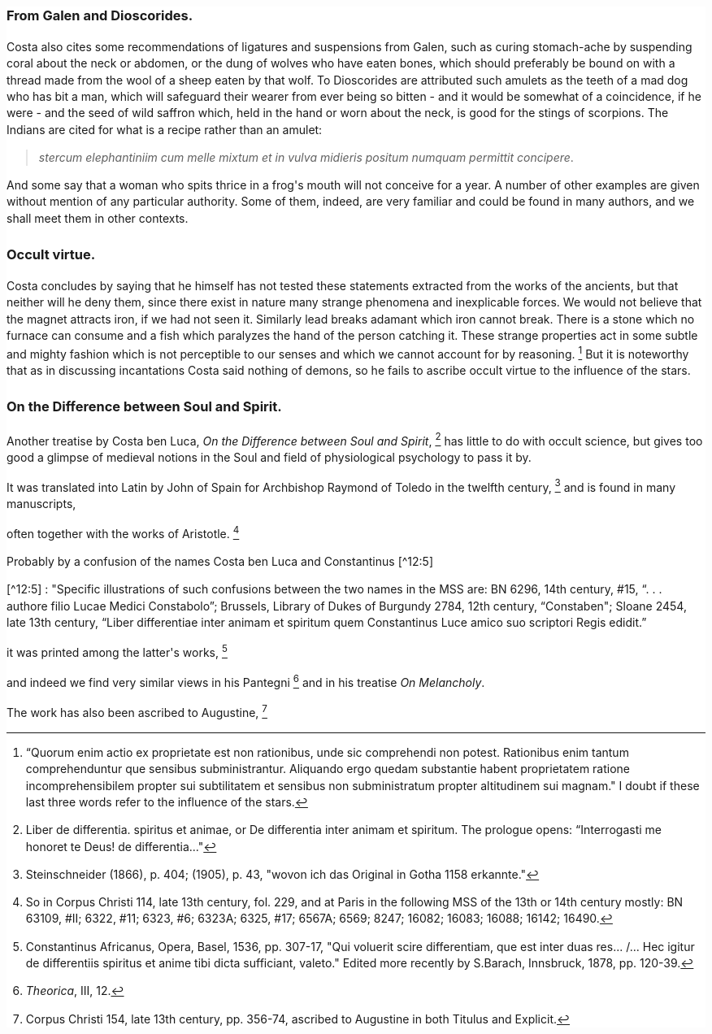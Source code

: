 ### From Galen and Dioscorides.

Costa also cites some recommendations of ligatures and suspensions from Galen, such as curing stomach-ache by suspending coral about the neck or abdomen, or the dung of wolves who have eaten bones, which should preferably be bound on with a thread made from the wool of a sheep eaten by that wolf. To Dioscorides are attributed such amulets as the teeth of a mad dog who has bit a man, which will safeguard their wearer from ever being so bitten - and it would be somewhat of a coincidence, if he were - and the seed of wild saffron which, held in the hand or worn about the neck, is good for the stings of scorpions. The Indians are cited for what is a recipe rather than an amulet: 

> _stercum elephantiniim cum melle mixtum et in vulva 
midieris positum numquam permittit concipere_. 

And some say that a woman who spits thrice in a frog's mouth will not conceive for a year. A number of other examples are given without mention of any particular authority. Some of them, indeed, are very familiar and could be found in many authors, and we shall meet them in other contexts. 

### Occult virtue.

Costa concludes by saying that he himself has not tested these statements extracted from the works of the ancients, but that neither will he deny them, since there exist in nature many strange phenomena and inexplicable forces. We would not believe that the magnet attracts iron, if we had not seen it. Similarly lead breaks adamant which iron cannot break. There is a stone which no furnace can consume and a fish which paralyzes the hand of the person catching it. These strange properties act in some subtle and mighty fashion which is not perceptible to our senses and which we cannot account for by reasoning. [^12:1] But it is noteworthy that as in discussing incantations Costa said nothing of demons, so he fails to ascribe occult virtue to the influence of the stars. 

 [^12:1]: “Quorum enim actio ex proprietate est non rationibus, unde sic comprehendi non potest. Rationibus enim tantum comprehenduntur que sensibus subministrantur. Aliquando ergo quedam substantie habent proprietatem ratione incomprehensibilem propter sui subtilitatem et sensibus non subministratum propter altitudinem sui magnam." I doubt if these last three words refer to the influence of the stars. 

### On the Difference between Soul and Spirit.

Another treatise by Costa ben Luca, _On the Difference between Soul and Spirit_, [^12:2] has little to do with occult science, but gives too good a glimpse of medieval notions in the Soul and field of physiological psychology to pass it by. 

 [^12:2]: Liber de differentia. spiritus et animae, or De differentia inter animam et spiritum. The prologue opens: “Interrogasti me honoret te Deus! de differentia..."

It was translated into Latin by John of Spain for Archbishop Raymond of Toledo in the twelfth century, [^12:3] and is found in many manuscripts, 

 [^12:3]: Steinschneider (1866), p. 404; (1905), p. 43, "wovon ich das Original in Gotha 1158 erkannte."

often together with the works of Aristotle. [^12:4] 

 [^12:4]: So in Corpus Christi 114, late 13th century, fol. 229, and at Paris in the following MSS of the 13th or 14th century mostly: BN 63109, #II; 6322, #11; 6323, #6; 6323A; 6325, #17; 6567A; 6569; 8247; 16082; 16083; 16088; 16142; 16490.

Probably by a confusion of the names Costa ben Luca and Constantinus [^12:5] 

 [^12:5] : "Specific illustrations of such confusions between the two names in the MSS are: BN 6296, 14th century,  #15, “. . . authore filio Lucae Medici Constabolo”; Brussels, Library of Dukes of Burgundy 2784, 12th century, “Constaben"; Sloane 2454, late 13th century, “Liber differentiae inter animam et spiritum quem Constantinus Luce amico suo scriptori Regis edidit.”

it was printed among the latter's works, [^12:6] 

 [^12:6]:  Constantinus Africanus, Opera, Basel, 1536, pp. 307-17, "Qui voluerit scire differentiam, que est inter duas res... /... Hec igitur de differentiis spiritus et anime tibi dicta sufficiant, valeto." Edited more recently by S.Barach, Innsbruck, 1878, pp. 120-39.

and indeed we find very similar views in his Pantegni [^13:1] and in his treatise _On Melancholy_. 

 [^13:1]:  _Theorica_, III, 12.

The work has also been ascribed to Augustine, [^13:2] 


 [^1:1]: G.Fl&uuml;gel, _Alkindi, genannt der Philosoph der Araber_, ein Vorbild seiner Zeit, Leipzig, 1857.  
 [^1:2]: Astrorum iudicis Alkindi, Gaphar de pluviis imbribus et ventis ac aeris tnutatione, ex officina Petri Liech tenstein: Venetiis, 1507. 
 [^2:1]: Amplon. Quarto 151, fols. 17- 19. 
 [^2:2]: In the 1412 catalogue of Amplonius, Math. 48 was "Theorica Alkindi de radiis stellicis seu arcium magicarum vel de phisicis ligaturis"; and at present Amplon. Quarto 349, 14th century, fols. 47v, 65V, 66r-v, i6r-v, 29r, contains "Liber Alkindi de radiis Omnes homines qui sensibilia / Explicit theorica artis magis (sic). Explicit Alkindi de radiis stellicis."  
 [^3:1]: In Digby 91 Roger Bacon on Perspective is followed by Alkindi on the rays of the stars, while in Digby 183 a marginal note to Alkindi's treatise reads "Nota hoc quod est extractum de libro Rogeri Bakun de celo et mundo, capitulo de numero celorum," and following the work of Alkindi we have Bacon on the retardation of old age and perhaps also de _radiis solaribus_. 
 [^3:2]: Edited by Nagy ( 1897) . A MS of the late 12th or early 13th century which Nagy fails to note is Digby 40, fols. 15v-25, de somno et visionibus. 
 [^3:3]: Nagy, p. 18, "Quare autem videamus quasdam res antequam sint? et quare videamus res cum interpretatione significantes res antequam sint? et quare videamus res facientes nos videre contrarium earum?" 
 [^4:1]: _Spec, astron_. cap. 7. Mora fully the Incipit is, "Rogatus fui quod manifestem consilia philosophorum. . . ." 
 [^4:2]: Digby 68, 14th century, fols. 124-35, Liber Alkindii de impressionibus terre et aeris accidentibus. CU Clare College 15 (Kk. 4, 2), c. 1280, fols. 8-13, "In nomine dei et eius laude Epistola Alkindi de rebus aeribus et pluviis cum sermone aggregate et utili de arabico in latinum translata." 
 [^4:3]: Some notion of the number of these astrological treatises on the weather may be had from the following group of them in a single MS.   
 [^5:1]: Their titles. are. listed by Steinschneider (1906) 99; 31-3. We may note BN 6978, 14th century, Incipit epistola Alkindi Achalis de Baldac philosophi de futurorum scientia; Corpus Christi 254, fol. 191, “de aspectibus"— a fragment from a 14th century MSS.
 [^5:2]: MSS of Robert’s translation of Alkindi’s _Judgments_ are numerous in the Bodleian library: Digby 91, fol. 80 ; Ashmole 179; 209; 369; 434; and extracts from it in other MSS. It opens, “Quamquam post Euclidem.”
 [^5:3]: CLM 392, 15th century, fol. 80- ; 489, 16th century, fols, 207-21.
 [^6:1]: O.Loth (187s), pp. 271-2; at 280-2 he gives the Latin of the passage in question from Albumasar, following the Arabic of Alkindi at 273-9. 
 [^6:2]: E.Wiedemann in _Journal f. praktische Chemie_, 1907, p. 73. et seq.; cited by Lippmann (1919) p. 399- 
 [^6:3]: Bridges, Opus Mains, I, 262, note. 
 [^7:1]: Steinschneider (1905), p. 47. 
 [^7:2]: HL 21, 499-503. 
 [^7:3]: _Speculum astronomiae_, cap. 6. He gives the Incipit of the _Experiments_ of Albumasar as "Scito horam introitus" which serves to identify it with the following: 
 [^8:1]: The distinction between these various works is made quite clear in BN 16204, 13th century, where at pp. 1-183 is John of Spain's translation of the _Liber introductorius maior_ in eight parts; at 183-302 the Conjunctions, also in eight parts; at 302-333 the _Revolutio annorutn mundi_ or _Liber expermenntorum_; at 333-353 the Flores, and at 353-369 the _De revolutione annorum in revolutione nativitatum, which opens "Omne tentpus breve est operandi . . . " At the same time the Explicit of this treatise bears witness to the ease with which these works of Albumasar are confused, for it was at first written, "Explicit liber albumasar de revolutione annorum mundi," and some other hand has crossed out this last word and substituted "nativitatis." 
 [^8:2]: _Conciliator_, Diff. 156. 
 [^8:3]: Laud. Misc. 594, i4-i5th century, fols. 137-41, Liber Sadan, sive Albumasar in Sadan. "Dixit Sadan, Audivi Albumayar dicentem quod omnis vita viventium post Deum est sol et luna / Expliciunt excerpta de secretis Albumasar."   
 [^8:4]: Steinschneider (1906), 36-38. 
 [^8:5]: _Cat. cod. astrol. Graec_. V, 1, 142. In Vienna MS 10583, 15th century, 99 fols., we find a "de revolutionibus nativitatum" by Albumasar "greco in latinum." 
 [^9:1]: BN 7316, 15th century, #13, liber imbrium secundos Indos... authore Jafar; so too BN 7329, I5th century, #6; BN 7316 #16, de mutatione temporum  secundum Indos, seems, however, to be another anonymous treatise on the same subject. Perhaps the following, although not so listed in the catalogue, is by Albumasar.  
 [^9:2]: Corpus Christi 233, 13-15th century, fol. 122- "Japhar philosophi et astrologi Aegyptii. Cum multa et varia de nubium congregatione precepta Indorum traxit auctoritas . . ."
 [^9:3]: The text printed in 1507 and 1540 is Hugo’s translation. So is Bodleian 463 (Bernard 2456) 14th century, fols. 20r-24r, "Incipit liber imbrium editum a Iafar astrologo et a lenio et mercurio (Cilenio Mercurio) correcto.” See also Savile 15 (Bernard 6561), Liber imbrium ab antiquo Indorum astrologo nomine Jafar editus, deinde a Cylenio Mercurio abbreviatus.
 [^9:4]: Digby 68, 14th century, fol. 116- “Ysagoga minor Japharis mathematici in astronomiam per Adhelardum Bathoniencem ex Arabico sumpta. Quicunque philoso- phie scienciam altiorem studio constanti inquireris . . ."  
 [^10:1]: By Carra de Vaux in _Journal asiatique, pe serie_, I, 386, II, 152, 420, with a French translation; and by Nix, Leipzig, 1900, with a German translation, also printed separately in 1894. 
 [^10:2]: Galen, ed. Chart. X, 571; Constantinus Africanus, ed. Basel, 1536, pp. 317-21; Arnald of Villanova, Opera. Lyons, 1532, fol. 295, and also in other editions of his works; H.C.Agrippa, Occult Philosophy, Lyons, 1600, pp. 637- 40. 
 [^10:3]: HL XXVIII, 78-9. 
 [^10:5]: Additional 22719, 12th century, fol. 200V, "Quesivisti fili karissime de incantatione adjuratione cplli suspensione . . ." In view of tkis and the citations of the work by Albertus Magnus who wrote before Arnald of Villanova, I cannot agree with Steinschneider (1905), pp. 6 and 12, in denying that Constantinus translated the work and in ascribing the translation exclusively to Arnald. 
 [^10:6]: Florence II, III, 214, 15th century, fols. 72-4, "Liber Unayn de incantatione. Quesisti fili karissime . . ." 
 [^10:7]: De vegetahilibus, V, ii, 6. 
 [^10:8]: _Mineral_. II, ii, 7, and II, iii, 6. 
 [^11:1]: Mineral. II, iii, 6 (ed. Borgnet, V, 55-6).
 [^11:2]: I am not certain as to this word: it is sizamelon in one text, sesameleon in another. 
 [^13:2]: Corpus Christi 154, late 13th century, pp. 356-74, ascribed to Augustine in both Titulus and Explicit.
 [^13:3]: S.Marco 179, 14th century, fols. 57-9, 83, Liber Ysaac de diíferentia spiritus et animae.
 [^13:4]: CU Gonville and Caius 109, 13th century, fols. 1-6v, "Avicenna de differencia spiritus et anime.”
 [^13:5]: So says Coxe, anent Corpus Christi 114, and Steinschneider (1905), p. 43.
 [^13:6]: Migne, PL 40, 779-832.
 [^13:7]: By Trithemius; but earlier so cited by Vincent of Beauvais (PL 40, 779-80). See also Exon. 23, 13th century, fol. 196v.
 [^13:8]: Migne, PL 40, 779-80.
 [^14:1]: Both passages were excerpted by Vincent of Beauvais, _Speculum naturale_, XXIX, 41.
 [^14:2]: De Renzi (1852-9) IV, 189; Petrocellus is very brief on the cells of the brain.
 [^14:3]: Singer (1917), pp. 45 and 51, has noted that Hildegard's description of the brain as divided into three chambers is anteceded by the Liber de humana natura of Constantinus, and contained "in the writings of St. Augustine.”
 [^14:4]: PL 40, 795, cap. 22.
 [^14:5]: _De. proprietatibus rerum_, III, 10 and 16; V, 3. 
 [^14:6]: Similarly E.G.Browne (1921), p. 123, writing of Arabian medicine and Avicenna, says, ‘“Corresponding with the five external senses, taste, touch, hearing, smelling, and seeing, are the five internal senses, of which the first and second, the compound sense (or ‘sensus communis’) and the timagination, are located in the anterior ventricle of the brain; the third and fourth, the co-ordinating and emotional faculties, in the mid-brain; and the fifth, the memory, in the hind-brain.” Galen had somewhat similar ideas.
 [^15:1]: De Genesi ad. litteram, VII, 18 (PL 34, 364).
 [^15:2]: The fullest treatment of him will be found in D.A.Chwolson, Die Ssabier und der Ssabismus, Petrograd, 1856, 2 vols, passim. For a list of his works see Steinschneider. _Zeitschrift f. Math_., XVIII, 331-38.
 [^15:3]: There is some difficulty with these dates or their Arabic equivalents, because we are not certain whether the length of his life is given in lunar or solar years: see Chwolson, I, 532-3, 547-9.
 [^15:4]: Bridges, I, 394.
 [^15:5]: Carra de Vaux, _Avicenne_, Paris, 1900, p. 68.
 [^15:6]: Chwolson, II, 406, 422, 431, 440, 453, 610, 703.
 [^15:7]: Chwolson, I, 741; II, 7, 258, 386, 677, etc.
 [^16:1]: Chwolson, II, 386-97, 500, 525, 530, 676. 
 [^16:2]: Chwolson, I, 737, 
 [^16:3]: Chwolson, II, 30, 373. 
 [^16:4]: Chwolson, II, 411, 658, 839. 
 [^16:5]: Chwolson, II, 253. 
 [^16:6]: Chwolson, I, 738. 
 [^16:7]: Chwolson, I, 733-4, 
 [^16:8]: Chwolson, II, 19, 148, 150. 
 [^16:9]: Chwolson, II, 21, 138-9, 
 [^16:10]: Chwolson, I, 526; II, 141,
 [^16:11]: Quoted by Bishop Gregory Bar-hebraeus in his _Syrian Chronicle_; Chwolson, I, 177-80. 
 [^16:12]: Chwolson, I, 195; II, 623, 
 [^16:13]: Chwolson, I, 482-3.
 [^16:14]: Again there seems to be uncertainty as to dates, since the Arabic sources name a caHph who was not contemporary with the philosopher in question: Chwolson, I, 548-9, 
 [^17:1]: Chwolson, I, 485. Chwolson perhaps lays himself open a little to the charge of arguing in a circle, since Thebit's writings are his main source concerning Sabianism. 
 [^17:2]: Chwolson, 553-64, for a list of his translations of, extracts from, and commentaries upon Greek works. 
 [^17:3]: Chwolson, I, 484. 
 [^17:4]: BN 10260, i6th century, "Incipit liber Karastoni de ponderibus .../... editus a Thebit filio Core." Also in BN ysyyB, 14- 15th century, #3; 7424, 14th century, #6; Vienna 5203, 15th century, fols. 172-80. For other MSS see Bj&ouml;rnbo (1911) 140. 
 [^17:5]: Harleian 13, fol. 118- Thebit de motu octave spere; fol. 120v- Liber Thebith ben Corath de his qui indigent expositione ante- quam legitur Almagestum; 123- Liber Thebit de ymaginatione spere et circulorum eius diversorum; 124V- Liber Thebith de quantitatibus stellarum et planetarum.  
 [^17:6]: Delambre (1819) 73. 
 [^17:7]: Chwolson, I, 551. 
 [^17:1]: BN 6514, #10, Thebit de alchymia; Amplon. Quarto 312, written before 1323 A. D., fol. 29, _Notule Thebith contra alchimiam_. 
 [^17:2]: A work on judgments is ascribed to him in a Munich MS, CLM 588, 14th century, fol. 189- _Thebites de iudiciis_; followed by, 220- _Liber iudicialis Ptolomei_, 233- _Libellus de iudiciis_, and 238- _Modus iudicandi_. The treatise on fifteen stars, fifteen herbs, and fifteen stones, which as we have seen is usually ascribed to Hermes or Enoch, is attributed to Thebit in at least one MS, BN 7337, page 129-. 
 [^17:3]: I, 551.
 [^17:4]: Lyons 328, fols. 70-74, Liber prestigiorum Thebidis (Elbidis) secundum Ptolemeum et Hermetem per Adhelardum bathoniensem translatus, opening, "Quicunque geometria atque philosopia peritus astronomiae expers fuerit ociosus est." In this MS the treatise closes with the words, "ut prestigiorum artifex facultate non decidat." This seems to be the only MS known where the translation is ascribed to Adelard of Bath. It seems to have once been part of Avranches 235, 12th century, where the same title is listed in the table of contents. Haskins, in EHR (1911) 495, fails to identify the work, calling it "a treatise on horoscopes." It is to be noted, however, that Albertus Magnus in listing bad necromantic books on images in the _Speculum astronomiae_ (cap. xi, Borgnet, X, 641) gives the same Incipit for a liber praestigiorum by Hermes, "Qui geometriae aut philosophiae peritus, expers astronomiae fuerit . . .Undoubtedly the two were the same. 
 [^17:5]: Of John of Seville's translation the MSS are more numerous. The following will serve as a representative. Royal 12-C-XVIII, 14th century, fols. 10v-12r, "Dixit thebyth bencorat et dixit aristoteles qui philosophiam et geometriam exercet et omnem scientiam legit et ab astronomia vacuus fuerit erit occupatus et vacuus quod dignior geometria et altior philosophia est ymaginum scientia. / Explicit tractatus de imaginibus Thebith Bencorath translatus a lohanne Hyspalensi atque Limiensi in Limia ex Arabico in Latinum. Sit laus dec maximo."   
 [^18:1]: Some other MSS differ slightly from the foregoing in their opening words, but perhaps not enough to suggest a third translation:   
 [^18:2]: _De tribus imaginibus magicis_, Frankfurt, 1559. 
 [^18:3]: _Mineral_. II, iii, 3. 
 [^18:4]: Magliabech. XX-2Q, fol. I2r; Sloane 1305, fol. igr. 
 [^18:5]:  _Conciliator_, Diff. X., fol. 16GH, in ed. Venice, 1526. 
 [^18:6]:  _Commentary on the Sphere_, cap. 3. 
 [^19:1]: Also given as Muhammad ibn Zakariya (Abu Bakr) ar-Razi and Abu Bekr Mohammed ben Zachariah.
 [^19:2]: Withington in his _Medical History_, 1894, gives the date as 932,perhaps by a misprint. Abu Bakr Mohammad Ibn Zakariya al-Razi (Rhazes) (c. 865-925)
 [^19:3]: Ibn Abi Usaibi’a (1203-1269, himself a physician and son of an oculist) “Sources of Information concerning Classes of Physicians,” compiled at Damascus, 1245-1246, ed. by Miller, Cairo, 1882; and Ibn Khallikan (1211- 1282), “Obituaries of Men of Note,” written between 1256 and 1274,  
 [^19:4]: The list is reproduced by Ranking (1913) in Arabic and Latin, largely on the basis of a MS at the University of Glasgow, which contains a Latin translation by a Greek priest, who died in 1729, of the Arabic work of Usaibt'a, or part of it, mentioned in the previous note: Hunterian Library, MS 44, fols. 1-19v.
 [^20:1]: I have examined both these editions at the British Museum; Withington does not mention them in his _History of Medicine_, but cites editions of the _Continens_, Venice, 1542, and _Opera Parva_, 1510, and a modern edition (1858) by the Sydenham Society of On the Small Pox and Measles. The pages are not numbered in the edition of 1481, so that I shall not be able to give exact references to them.
 [^20:2]: This was sometimes reproduced separately: see Wolfenb&uuml;ttel 2885, 15th century, fol. 1, Phisonomia Rasis, fol. 2, Phisonomia Aristetelis, Rasis et Philomenis, summorum magistrorum in philosophia.
 [^20:3]: It occupies but a little over three pages in the 1481 edition. Since in the middle of the treatise we read “Magister rasis fecit cauterizari quidem artheticum... ,” etc., it is perhaps by a disciple rather than Rasis himself. 
 [^21:1]: 79, Dissertatio de causis quae plerorumque hominum anifnos a praestantissimts ad viliores quosque medicos solent deflectere.  
 [^21:2]: Ranking (1913), #180, 15, 138, 163. 
 [^21:3]: Ranking (1913), #137; also 145, Supplementum libris Plutarchi. 
 [^21:4]: Ranking (1913), #126, Liber, De probatis et experientia compertis in arte medica; per modtim syntagmatis est digcstus. #205, Liber, Quod in morbis qui determinari atque explicari non possunt oporieat ut medicus sit assiduus apud aegrotantem et debeat uti experimentis ad illos cognoscendos. Et de medici fluctatione. 
 [^21:5]: Ranking (1913), #25, 26, 32-35> 38, 40. I should guess that 201, _Arcanum arcanorum de sapientia_, was the same as 35, _Arcanum arcanorum_. 
 [^21:6]: Ranking (1913), #40, Responsio ad philosophum el-Kendi eo quod artem al-Kendi in impossibili posuerit. 
 [^22:1]: Berthelot (1893), I, 68 and 286-7. On the alchemy of Rasis see further in this same volume the chapter, L’Alchimie de Rasis et du Pseudo-Aristote.
 [^22:2]: 27 BN 6514 and 7156.
 [^22:3]: Riccardian 119, fol. 35v, “Incipit liber luminis luminum translatus a magistro michahele scotto philosopho.” Printed by J.Wood Brown (1897), p. 240 et seq.
 [^22:4]: Lippmann (1919), p. 400, citing the Biographies of Albaihaqi (1105-1169).
 [^22:5]: Ranking, #8.
 [^22:6]: Ranking, #107.
 [^23:1]: Ranking, #134. Other titles in mathematics and astronomy are: 73, Liber de sphaeris et mensuris compendiosis; 128, De septern planetis et de sapientia; 155, De quadrato in mathesi epistola; also 109 and 110.
 [^23:2]: Ranking, #13. 
 [^23:3]: Ranking, #51. 
 [^23:4]: Ranking, #158, De 'necessitate pre cationis.
 [^23:5]: Printed as the Lapidary of Aristotle, Merseburg, 1473, p. 2. 